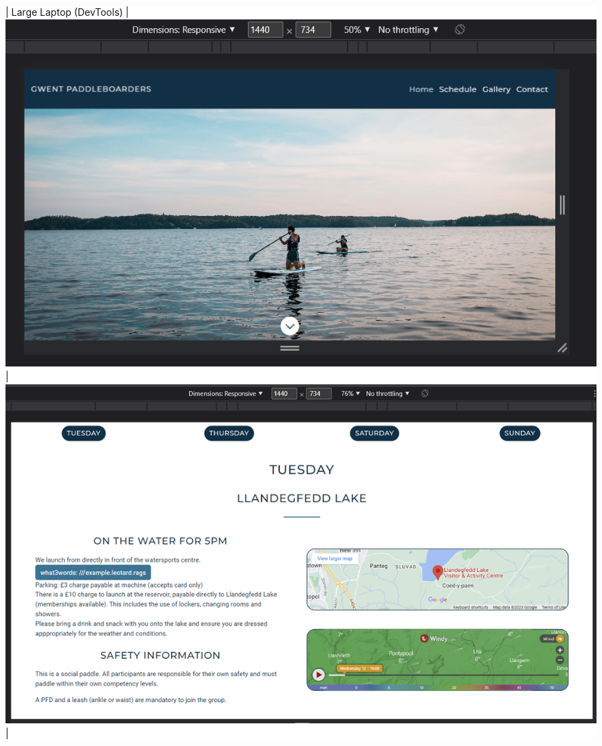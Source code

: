 | Large Laptop (DevTools) | ![screenshot](documentation/testing/responsiveness-testing/laptop-large.png) | ![screenshot](documentation/testing/responsiveness-testing/laptop-large-schedule.png) |